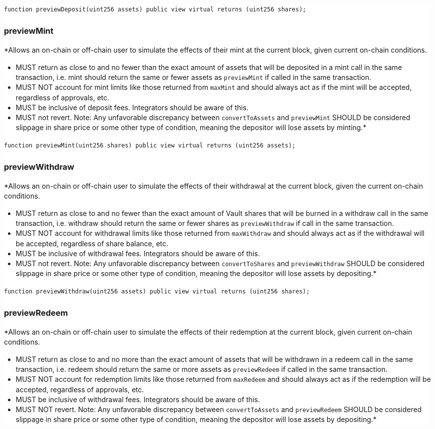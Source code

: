 
```solidity
function previewDeposit(uint256 assets) public view virtual returns (uint256 shares);
```

### previewMint

*Allows an on-chain or off-chain user to simulate the effects of their mint
at the current block, given current on-chain conditions.
- MUST return as close to and no fewer than the exact amount of assets that
will be deposited in a mint call in the same transaction, i.e. mint should
return the same or fewer assets as `previewMint` if called in the same transaction.
- MUST NOT account for mint limits like those returned from `maxMint` and should
always act as if the mint will be accepted, regardless of approvals, etc.
- MUST be inclusive of deposit fees. Integrators should be aware of this.
- MUST not revert.
Note: Any unfavorable discrepancy between `convertToAssets` and `previewMint` SHOULD
be considered slippage in share price or some other type of condition,
meaning the depositor will lose assets by minting.*


```solidity
function previewMint(uint256 shares) public view virtual returns (uint256 assets);
```

### previewWithdraw

*Allows an on-chain or off-chain user to simulate the effects of their withdrawal
at the current block, given the current on-chain conditions.
- MUST return as close to and no fewer than the exact amount of Vault shares that
will be burned in a withdraw call in the same transaction, i.e. withdraw should
return the same or fewer shares as `previewWithdraw` if call in the same transaction.
- MUST NOT account for withdrawal limits like those returned from `maxWithdraw` and should
always act as if the withdrawal will be accepted, regardless of share balance, etc.
- MUST be inclusive of withdrawal fees. Integrators should be aware of this.
- MUST not revert.
Note: Any unfavorable discrepancy between `convertToShares` and `previewWithdraw` SHOULD
be considered slippage in share price or some other type of condition,
meaning the depositor will lose assets by depositing.*


```solidity
function previewWithdraw(uint256 assets) public view virtual returns (uint256 shares);
```

### previewRedeem

*Allows an on-chain or off-chain user to simulate the effects of their redemption
at the current block, given current on-chain conditions.
- MUST return as close to and no more than the exact amount of assets that
will be withdrawn in a redeem call in the same transaction, i.e. redeem should
return the same or more assets as `previewRedeem` if called in the same transaction.
- MUST NOT account for redemption limits like those returned from `maxRedeem` and should
always act as if the redemption will be accepted, regardless of approvals, etc.
- MUST be inclusive of withdrawal fees. Integrators should be aware of this.
- MUST NOT revert.
Note: Any unfavorable discrepancy between `convertToAssets` and `previewRedeem` SHOULD
be considered slippage in share price or some other type of condition,
meaning the depositor will lose assets by depositing.*
